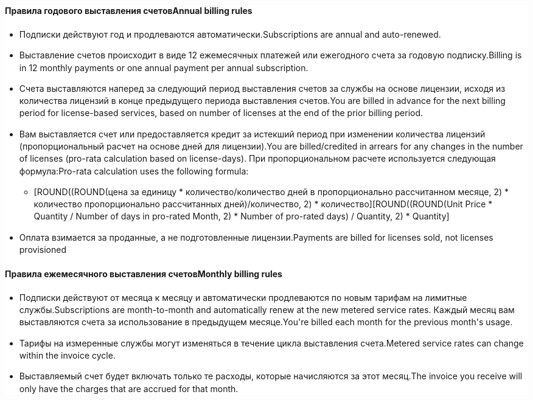 #### <a name="annual-billing-rules"></a><span data-ttu-id="c55b3-185">Правила годового выставления счетов</span><span class="sxs-lookup"><span data-stu-id="c55b3-185">Annual billing rules</span></span> 

- <span data-ttu-id="c55b3-186">Подписки действуют год и продлеваются автоматически.</span><span class="sxs-lookup"><span data-stu-id="c55b3-186">Subscriptions are annual and auto-renewed.</span></span>  

- <span data-ttu-id="c55b3-187">Выставление счетов происходит в виде 12 ежемесячных платежей или ежегодного счета за годовую подписку.</span><span class="sxs-lookup"><span data-stu-id="c55b3-187">Billing is in 12 monthly payments or one annual payment per annual subscription.</span></span> 

- <span data-ttu-id="c55b3-188">Счета выставляются наперед за следующий период выставления счетов за службы на основе лицензии, исходя из количества лицензий в конце предыдущего периода выставления счетов.</span><span class="sxs-lookup"><span data-stu-id="c55b3-188">You are billed in advance for the next billing period for license-based services, based on number of licenses at the end of the prior billing period.</span></span> 

- <span data-ttu-id="c55b3-189">Вам выставляется счет или предоставляется кредит за истекший период при изменении количества лицензий (пропорциональный расчет на основе дней для лицензии).</span><span class="sxs-lookup"><span data-stu-id="c55b3-189">You are billed/credited in arrears for any changes in the number of licenses (pro-rata calculation based on license-days).</span></span> <span data-ttu-id="c55b3-190">При пропорциональном расчете используется следующая формула:</span><span class="sxs-lookup"><span data-stu-id="c55b3-190">Pro-rata calculation uses the following formula:</span></span> 

  - <span data-ttu-id="c55b3-191">[ROUND((ROUND(цена за единицу \* количество/количество дней в пропорционально рассчитанном месяце, 2) \* количество пропорционально рассчитанных дней)/количество, 2) \* количество]</span><span class="sxs-lookup"><span data-stu-id="c55b3-191">[ROUND((ROUND(Unit Price \* Quantity / Number of days in pro-rated Month, 2) \* Number of pro-rated days) / Quantity, 2) \* Quantity]</span></span> 

- <span data-ttu-id="c55b3-192">Оплата взимается за проданные, а не подготовленные лицензии.</span><span class="sxs-lookup"><span data-stu-id="c55b3-192">Payments are billed for licenses sold, not licenses provisioned</span></span> 

#### <a name="monthly-billing-rules"></a><span data-ttu-id="c55b3-193">Правила ежемесячного выставления счетов</span><span class="sxs-lookup"><span data-stu-id="c55b3-193">Monthly billing rules</span></span> 

- <span data-ttu-id="c55b3-194">Подписки действуют от месяца к месяцу и автоматически продлеваются по новым тарифам на лимитные службы.</span><span class="sxs-lookup"><span data-stu-id="c55b3-194">Subscriptions are month-to-month and automatically renew at the new metered service rates.</span></span> <span data-ttu-id="c55b3-195">Каждый месяц вам выставляются счета за использование в предыдущем месяце.</span><span class="sxs-lookup"><span data-stu-id="c55b3-195">You're billed each month for the previous month's usage.</span></span> 

- <span data-ttu-id="c55b3-196">Тарифы на измеренные службы могут изменяться в течение цикла выставления счета.</span><span class="sxs-lookup"><span data-stu-id="c55b3-196">Metered service rates can change within the invoice cycle.</span></span> 

- <span data-ttu-id="c55b3-197">Выставляемый счет будет включать только те расходы, которые начисляются за этот месяц.</span><span class="sxs-lookup"><span data-stu-id="c55b3-197">The invoice you receive will only have the charges that are accrued for that month.</span></span> 
